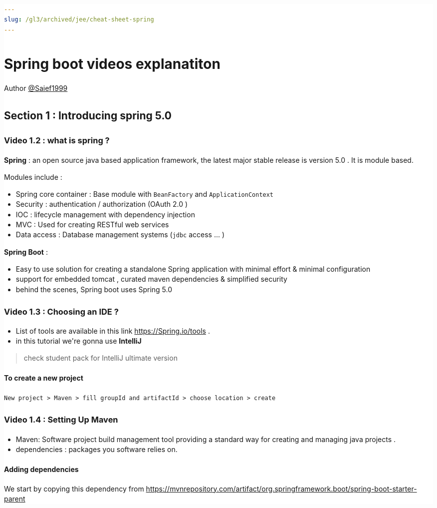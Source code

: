 ```yaml
---
slug: /gl3/archived/jee/cheat-sheet-spring
---
```


# Spring boot videos explanatiton

Author [@Saief1999](https://github.com/Saief1999)

## Section 1 : Introducing spring 5.0

### Video 1.2 : what is spring ?

**Spring** : an open source java based application framework, the latest major stable release is version 5.0 . It is module based.

Modules include :

- Spring core container : Base module with `BeanFactory` and `ApplicationContext`
- Security : authentication / authorization (OAuth 2.0 )
- IOC : lifecycle management with dependency injection
- MVC : Used for creating RESTful web services
- Data access : Database management systems (`jdbc` access ... )

**Spring Boot** :

- Easy to use solution for creating a standalone Spring application with minimal effort & minimal configuration
- support for embedded tomcat , curated maven dependencies & simplified security
- behind the scenes, Spring boot uses Spring 5.0

### Video 1.3 : Choosing an IDE ?

- List of tools are available in this link <https://Spring.io/tools> .
- in this tutorial we're gonna use **IntelliJ**

> check student pack for IntelliJ ultimate version

#### To create a new project

`New project > Maven > fill groupId and artifactId > choose location > create`

### Video 1.4 : Setting Up Maven

- Maven: Software project build management tool providing a standard way for creating and managing java projects .
- dependencies : packages you software relies on.

#### Adding dependencies

We start by copying this dependency from <https://mvnrepository.com/artifact/org.springframework.boot/spring-boot-starter-parent>
